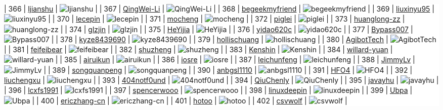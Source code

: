 | 366 | [ljianshu](https://github.com/ljianshu) | ![ljianshu](https://wsrv.nl/?url=https://avatars.githubusercontent.com/u/36322912?v=4&w=30&h=30) |
| 367 | [QingWei-Li](https://github.com/QingWei-Li) | ![QingWei-Li](https://wsrv.nl/?url=https://avatars.githubusercontent.com/u/7565692?v=4&w=30&h=30) |
| 368 | [begeekmyfriend](https://github.com/begeekmyfriend) | ![begeekmyfriend](https://wsrv.nl/?url=https://avatars.githubusercontent.com/u/6031938?v=4&w=30&h=30) |
| 369 | [liuxinyu95](https://github.com/liuxinyu95) | ![liuxinyu95](https://wsrv.nl/?url=https://avatars.githubusercontent.com/u/332938?v=4&w=30&h=30) |
| 370 | [lecepin](https://github.com/lecepin) | ![lecepin](https://wsrv.nl/?url=https://avatars.githubusercontent.com/u/11046969?v=4&w=30&h=30) |
| 371 | [mocheng](https://github.com/mocheng) | ![mocheng](https://wsrv.nl/?url=https://avatars.githubusercontent.com/u/239291?v=4&w=30&h=30) |
| 372 | [piglei](https://github.com/piglei) | ![piglei](https://wsrv.nl/?url=https://avatars.githubusercontent.com/u/731266?v=4&w=30&h=30) |
| 373 | [huanglong-zz](https://github.com/huanglong-zz) | ![huanglong-zz](https://wsrv.nl/?url=https://avatars.githubusercontent.com/u/670360?v=4&w=30&h=30) |
| 374 | [glzjin](https://github.com/glzjin) | ![glzjin](https://wsrv.nl/?url=https://avatars.githubusercontent.com/u/7975407?v=4&w=30&h=30) |
| 375 | [HeYijia](https://github.com/HeYijia) | ![HeYijia](https://wsrv.nl/?url=https://avatars.githubusercontent.com/u/11751752?v=4&w=30&h=30) |
| 376 | [yidao620c](https://github.com/yidao620c) | ![yidao620c](https://wsrv.nl/?url=https://avatars.githubusercontent.com/u/1510785?v=4&w=30&h=30) |
| 377 | [Bypass007](https://github.com/Bypass007) | ![Bypass007](https://wsrv.nl/?url=https://avatars.githubusercontent.com/u/28551086?v=4&w=30&h=30) |
| 378 | [kyze8439690](https://github.com/kyze8439690) | ![kyze8439690](https://wsrv.nl/?url=https://avatars.githubusercontent.com/u/1637169?v=4&w=30&h=30) |
| 379 | [hollischuang](https://github.com/hollischuang) | ![hollischuang](https://wsrv.nl/?url=https://avatars.githubusercontent.com/u/7971539?v=4&w=30&h=30) |
| 380 | [AgibotTech](https://github.com/AgibotTech) | ![AgibotTech](https://wsrv.nl/?url=https://avatars.githubusercontent.com/u/182621657?v=4&w=30&h=30) |
| 381 | [feifeibear](https://github.com/feifeibear) | ![feifeibear](https://wsrv.nl/?url=https://avatars.githubusercontent.com/u/5706969?v=4&w=30&h=30) |
| 382 | [shuzheng](https://github.com/shuzheng) | ![shuzheng](https://wsrv.nl/?url=https://avatars.githubusercontent.com/u/3739568?v=4&w=30&h=30) |
| 383 | [Kenshin](https://github.com/Kenshin) | ![Kenshin](https://wsrv.nl/?url=https://avatars.githubusercontent.com/u/81074?v=4&w=30&h=30) |
| 384 | [willard-yuan](https://github.com/willard-yuan) | ![willard-yuan](https://wsrv.nl/?url=https://avatars.githubusercontent.com/u/5379711?v=4&w=30&h=30) |
| 385 | [airuikun](https://github.com/airuikun) | ![airuikun](https://wsrv.nl/?url=https://avatars.githubusercontent.com/u/12043709?v=4&w=30&h=30) |
| 386 | [iosre](https://github.com/iosre) | ![iosre](https://wsrv.nl/?url=https://avatars.githubusercontent.com/u/6693854?v=4&w=30&h=30) |
| 387 | [leichunfeng](https://github.com/leichunfeng) | ![leichunfeng](https://wsrv.nl/?url=https://avatars.githubusercontent.com/u/5253662?v=4&w=30&h=30) |
| 388 | [JimmyLv](https://github.com/JimmyLv) | ![JimmyLv](https://wsrv.nl/?url=https://avatars.githubusercontent.com/u/4997466?v=4&w=30&h=30) |
| 389 | [songquanpeng](https://github.com/songquanpeng) | ![songquanpeng](https://wsrv.nl/?url=https://avatars.githubusercontent.com/u/39998050?v=4&w=30&h=30) |
| 390 | [anbgsl1110](https://github.com/anbgsl1110) | ![anbgsl1110](https://wsrv.nl/?url=https://avatars.githubusercontent.com/u/20208270?v=4&w=30&h=30) |
| 391 | [HFO4](https://github.com/HFO4) | ![HFO4](https://wsrv.nl/?url=https://avatars.githubusercontent.com/u/16058869?v=4&w=30&h=30) |
| 392 | [liuchengxu](https://github.com/liuchengxu) | ![liuchengxu](https://wsrv.nl/?url=https://avatars.githubusercontent.com/u/8850248?v=4&w=30&h=30) |
| 393 | [404notf0und](https://github.com/404notf0und) | ![404notf0und](https://wsrv.nl/?url=https://avatars.githubusercontent.com/u/16076875?v=4&w=30&h=30) |
| 394 | [QiuChenly](https://github.com/QiuChenly) | ![QiuChenly](https://wsrv.nl/?url=https://avatars.githubusercontent.com/u/24793281?v=4&w=30&h=30) |
| 395 | [javayhu](https://github.com/javayhu) | ![javayhu](https://wsrv.nl/?url=https://avatars.githubusercontent.com/u/1982582?v=4&w=30&h=30) |
| 396 | [lcxfs1991](https://github.com/lcxfs1991) | ![lcxfs1991](https://wsrv.nl/?url=https://avatars.githubusercontent.com/u/3348398?v=4&w=30&h=30) |
| 397 | [spencerwooo](https://github.com/spencerwooo) | ![spencerwooo](https://wsrv.nl/?url=https://avatars.githubusercontent.com/u/32114380?v=4&w=30&h=30) |
| 398 | [linuxdeepin](https://github.com/linuxdeepin) | ![linuxdeepin](https://wsrv.nl/?url=https://avatars.githubusercontent.com/u/1592697?v=4&w=30&h=30) |
| 399 | [Ubpa](https://github.com/Ubpa) | ![Ubpa](https://wsrv.nl/?url=https://avatars.githubusercontent.com/u/15104079?v=4&w=30&h=30) |
| 400 | [ericzhang-cn](https://github.com/ericzhang-cn) | ![ericzhang-cn](https://wsrv.nl/?url=https://avatars.githubusercontent.com/u/653844?v=4&w=30&h=30) |
| 401 | [hotoo](https://github.com/hotoo) | ![hotoo](https://wsrv.nl/?url=https://avatars.githubusercontent.com/u/143572?v=4&w=30&h=30) |
| 402 | [csvwolf](https://github.com/csvwolf) | ![csvwolf](https://wsrv.nl/?url=https://avatars.githubusercontent.com/u/8280645?v=4&w=30&h=30) |